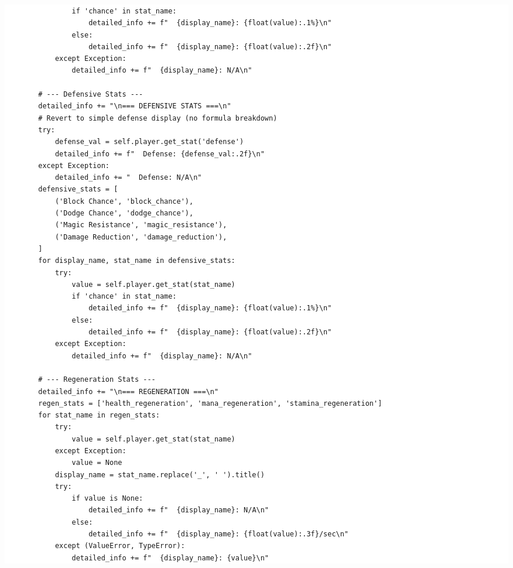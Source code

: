                     if 'chance' in stat_name:
                        detailed_info += f"  {display_name}: {float(value):.1%}\n"
                    else:
                        detailed_info += f"  {display_name}: {float(value):.2f}\n"
                except Exception:
                    detailed_info += f"  {display_name}: N/A\n"

            # --- Defensive Stats ---
            detailed_info += "\n=== DEFENSIVE STATS ===\n"
            # Revert to simple defense display (no formula breakdown)
            try:
                defense_val = self.player.get_stat('defense')
                detailed_info += f"  Defense: {defense_val:.2f}\n"
            except Exception:
                detailed_info += "  Defense: N/A\n"
            defensive_stats = [
                ('Block Chance', 'block_chance'),
                ('Dodge Chance', 'dodge_chance'),
                ('Magic Resistance', 'magic_resistance'),
                ('Damage Reduction', 'damage_reduction'),
            ]
            for display_name, stat_name in defensive_stats:
                try:
                    value = self.player.get_stat(stat_name)
                    if 'chance' in stat_name:
                        detailed_info += f"  {display_name}: {float(value):.1%}\n"
                    else:
                        detailed_info += f"  {display_name}: {float(value):.2f}\n"
                except Exception:
                    detailed_info += f"  {display_name}: N/A\n"

            # --- Regeneration Stats ---
            detailed_info += "\n=== REGENERATION ===\n"
            regen_stats = ['health_regeneration', 'mana_regeneration', 'stamina_regeneration']
            for stat_name in regen_stats:
                try:
                    value = self.player.get_stat(stat_name)
                except Exception:
                    value = None
                display_name = stat_name.replace('_', ' ').title()
                try:
                    if value is None:
                        detailed_info += f"  {display_name}: N/A\n"
                    else:
                        detailed_info += f"  {display_name}: {float(value):.3f}/sec\n"
                except (ValueError, TypeError):
                    detailed_info += f"  {display_name}: {value}\n"
